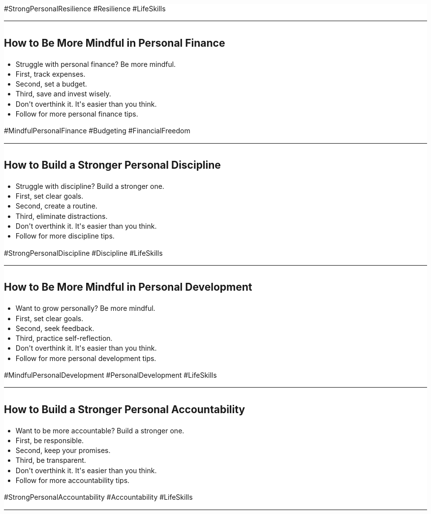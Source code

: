#StrongPersonalResilience #Resilience #LifeSkills

---

## How to Be More Mindful in Personal Finance

- Struggle with personal finance? Be more mindful.
- First, track expenses.
- Second, set a budget.
- Third, save and invest wisely.
- Don't overthink it. It's easier than you think.
- Follow for more personal finance tips.

#MindfulPersonalFinance #Budgeting #FinancialFreedom

---

## How to Build a Stronger Personal Discipline

- Struggle with discipline? Build a stronger one.
- First, set clear goals.
- Second, create a routine.
- Third, eliminate distractions.
- Don't overthink it. It's easier than you think.
- Follow for more discipline tips.

#StrongPersonalDiscipline #Discipline #LifeSkills

---

## How to Be More Mindful in Personal Development

- Want to grow personally? Be more mindful.
- First, set clear goals.
- Second, seek feedback.
- Third, practice self-reflection.
- Don't overthink it. It's easier than you think.
- Follow for more personal development tips.

#MindfulPersonalDevelopment #PersonalDevelopment #LifeSkills

---

## How to Build a Stronger Personal Accountability

- Want to be more accountable? Build a stronger one.
- First, be responsible.
- Second, keep your promises.
- Third, be transparent.
- Don't overthink it. It's easier than you think.
- Follow for more accountability tips.

#StrongPersonalAccountability #Accountability #LifeSkills

---